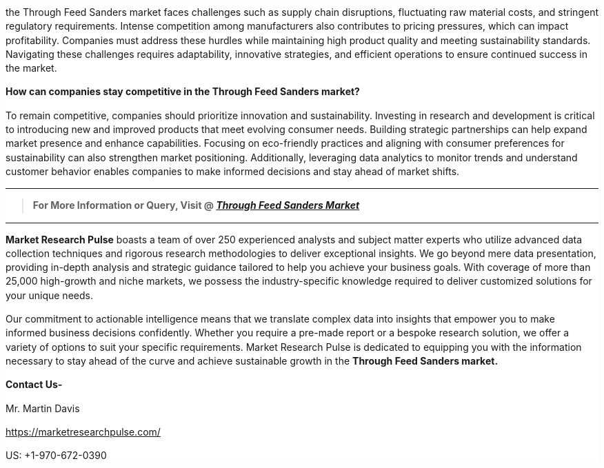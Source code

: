 the Through Feed Sanders market faces challenges such as supply chain disruptions, fluctuating raw material costs, and stringent regulatory requirements. Intense competition among manufacturers also contributes to pricing pressures, which can impact profitability. Companies must address these hurdles while maintaining high product quality and meeting sustainability standards. Navigating these challenges requires adaptability, innovative strategies, and efficient operations to ensure continued success in the market.</p><p><strong>How can companies stay competitive in the Through Feed Sanders market?</strong></p><p>To remain competitive, companies should prioritize innovation and sustainability. Investing in research and development is critical to introducing new and improved products that meet evolving consumer needs. Building strategic partnerships can help expand market presence and enhance capabilities. Focusing on eco-friendly practices and aligning with consumer preferences for sustainability can also strengthen market positioning. Additionally, leveraging data analytics to monitor trends and understand customer behavior enables companies to make informed decisions and stay ahead of market shifts.</p><hr /><blockquote><p><strong>For More Information or Query, Visit @&nbsp;<em><a href="https://marketresearchpulse.com/report/8277/through-feed-sanders-market?utm_source=Linkedin&utm_medium=025">Through Feed Sanders Market</a></em></strong></p></blockquote><hr /><p><strong>Market Research Pulse</strong> boasts a team of over 250 experienced analysts and subject matter experts who utilize advanced data collection techniques and rigorous research methodologies to deliver exceptional insights. We go beyond mere data presentation, providing in-depth analysis and strategic guidance tailored to help you achieve your business goals. With coverage of more than 25,000 high-growth and niche markets, we possess the industry-specific knowledge required to deliver customized solutions for your unique needs.</p><p>Our commitment to actionable intelligence means that we translate complex data into insights that empower you to make informed business decisions confidently. Whether you require a pre-made report or a bespoke research solution, we offer a variety of options to suit your specific requirements. Market Research Pulse is dedicated to equipping you with the information necessary to stay ahead of the curve and achieve sustainable growth in the <strong>Through Feed Sanders market.</strong></p><p><strong>Contact Us-</strong></p><p>Mr. Martin Davis</p><p>https://marketresearchpulse.com/</p><p>US: +1-970-672-0390</p>